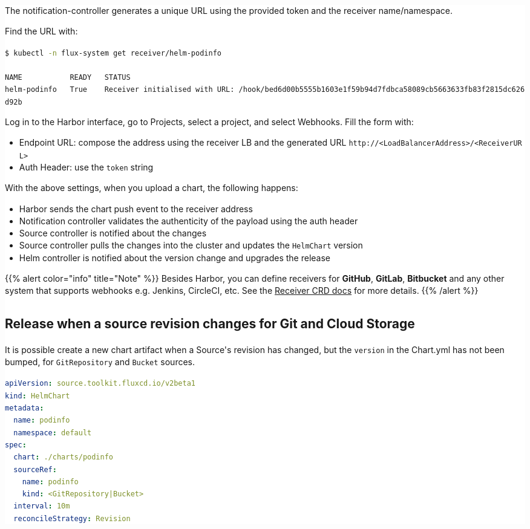 ```yaml
```

The notification-controller generates a unique URL using the provided token and the receiver name/namespace.

Find the URL with:

```sh
$ kubectl -n flux-system get receiver/helm-podinfo

NAME           READY   STATUS
helm-podinfo   True    Receiver initialised with URL: /hook/bed6d00b5555b1603e1f59b94d7fdbca58089cb5663633fb83f2815dc626d92b
```

Log in to the Harbor interface, go to Projects, select a project, and select Webhooks.
Fill the form with:

* Endpoint URL: compose the address using the receiver LB and the generated URL `http://<LoadBalancerAddress>/<ReceiverURL>`
* Auth Header: use the `token` string

With the above settings, when you upload a chart, the following happens:

* Harbor sends the chart push event to the receiver address
* Notification controller validates the authenticity of the payload using the auth header
* Source controller is notified about the changes
* Source controller pulls the changes into the cluster and updates the `HelmChart` version
* Helm controller is notified about the version change and upgrades the release

{{% alert color="info" title="Note" %}}
Besides Harbor, you can define receivers for **GitHub**, **GitLab**, **Bitbucket**
and any other system that supports webhooks e.g. Jenkins, CircleCI, etc.
See the [Receiver CRD docs](../components/notification/receiver.md) for more details.
{{% /alert %}}

## Release when a source revision changes for Git and Cloud Storage

It is possible create a new chart artifact when a Source's revision has changed, but the
`version` in the Chart.yml has not been bumped, for `GitRepository` and `Bucket` sources.

```yaml
apiVersion: source.toolkit.fluxcd.io/v2beta1
kind: HelmChart
metadata:
  name: podinfo
  namespace: default
spec:
  chart: ./charts/podinfo
  sourceRef:
    name: podinfo
    kind: <GitRepository|Bucket>
  interval: 10m
  reconcileStrategy: Revision
```
